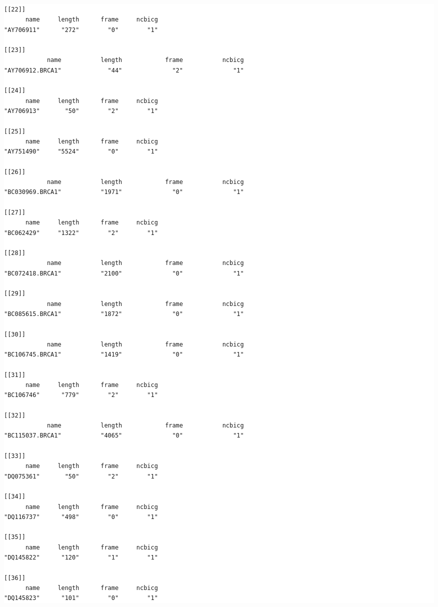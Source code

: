     [[22]]
          name     length      frame     ncbicg 
    "AY706911"      "272"        "0"        "1" 
    
    [[23]]
                name           length            frame           ncbicg 
    "AY706912.BRCA1"             "44"              "2"              "1" 
    
    [[24]]
          name     length      frame     ncbicg 
    "AY706913"       "50"        "2"        "1" 
    
    [[25]]
          name     length      frame     ncbicg 
    "AY751490"     "5524"        "0"        "1" 
    
    [[26]]
                name           length            frame           ncbicg 
    "BC030969.BRCA1"           "1971"              "0"              "1" 
    
    [[27]]
          name     length      frame     ncbicg 
    "BC062429"     "1322"        "2"        "1" 
    
    [[28]]
                name           length            frame           ncbicg 
    "BC072418.BRCA1"           "2100"              "0"              "1" 
    
    [[29]]
                name           length            frame           ncbicg 
    "BC085615.BRCA1"           "1872"              "0"              "1" 
    
    [[30]]
                name           length            frame           ncbicg 
    "BC106745.BRCA1"           "1419"              "0"              "1" 
    
    [[31]]
          name     length      frame     ncbicg 
    "BC106746"      "779"        "2"        "1" 
    
    [[32]]
                name           length            frame           ncbicg 
    "BC115037.BRCA1"           "4065"              "0"              "1" 
    
    [[33]]
          name     length      frame     ncbicg 
    "DQ075361"       "50"        "2"        "1" 
    
    [[34]]
          name     length      frame     ncbicg 
    "DQ116737"      "498"        "0"        "1" 
    
    [[35]]
          name     length      frame     ncbicg 
    "DQ145822"      "120"        "1"        "1" 
    
    [[36]]
          name     length      frame     ncbicg 
    "DQ145823"      "101"        "0"        "1" 
    